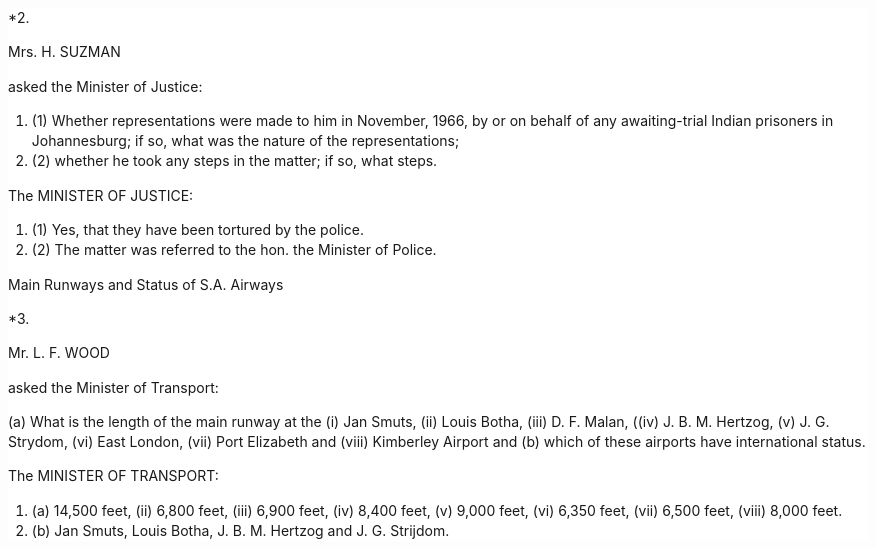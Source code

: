 <question by="#suzman" to="#minister_of_justice">

<num>*2.</num>

<from>Mrs. H. SUZMAN</from>

<p>asked the Minister of Justice:</p>

<ol>

<li>(1) Whether representations were made to him in November, 1966, by or on behalf of any awaiting-trial Indian prisoners in Johannesburg; if so, what was the nature of the representations;</li>

<li>(2) whether he took any steps in the matter; if so, what steps.</li>

</ol>

</question>

<answer by="#minister_of_transport" to="#suzman">

<from>The MINISTER OF JUSTICE:</from>

<ol>

<li>(1) Yes, that they have been tortured by the police.</li>

<li>(2) The matter was referred to the hon. the Minister of Police.</li>

</ol>

</answer>

</oralStatements>

<oralStatements>

<heading>Main Runways and Status of S.A. Airways</heading>

<question by="#wood" to="#minster_of_transport">

<num>*3.</num>

<from>Mr. L. F. WOOD</from>

<p>asked the Minister of Transport:</p>

<p>(a) What is the length of the main runway at the (i) Jan Smuts, (ii) Louis Botha, (iii) D. F. Malan, ((iv) J. B. M. Hertzog, (v) J. G. Strydom, (vi) East London, (vii) Port Elizabeth and (viii) Kimberley Airport and (b) which of these airports have international status.</p>

</question>

<answer by="#minister_of_transport" to="#wood">

<from>The MINISTER OF TRANSPORT:</from>

<ol>

<li>(a) 14,500 feet, (ii) 6,800 feet, (iii) 6,900 feet, (iv) 8,400 feet, (v) 9,000 feet, (vi) 6,350 feet, (vii) 6,500 feet, (viii) 8,000 feet.</li>

<li>(b) Jan Smuts, Louis Botha, J. B. M. Hertzog and J. G. Strijdom.</li>

</ol>
